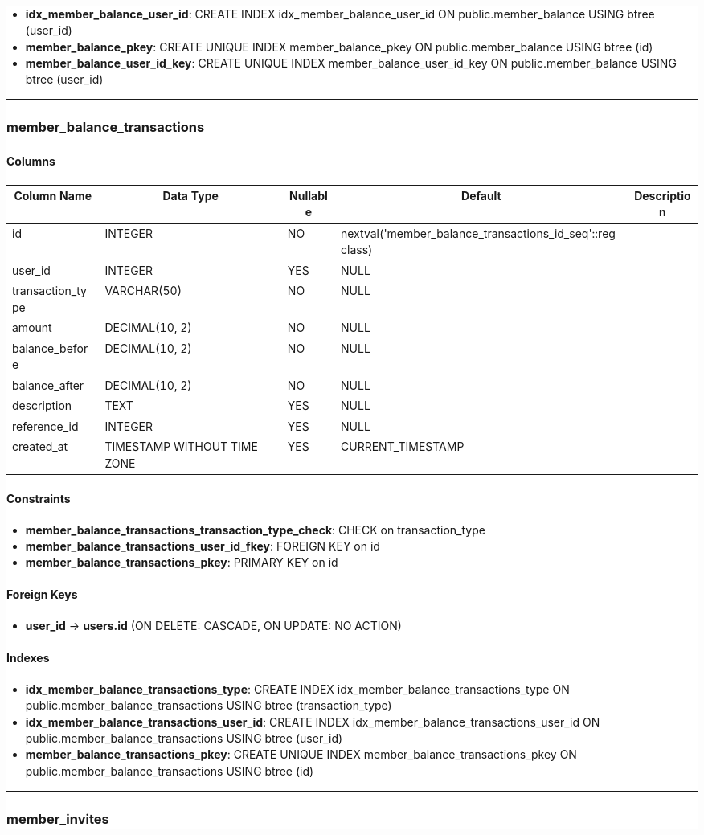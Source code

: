 - **idx_member_balance_user_id**: CREATE INDEX idx_member_balance_user_id ON public.member_balance USING btree (user_id)
- **member_balance_pkey**: CREATE UNIQUE INDEX member_balance_pkey ON public.member_balance USING btree (id)
- **member_balance_user_id_key**: CREATE UNIQUE INDEX member_balance_user_id_key ON public.member_balance USING btree (user_id)

---

### member_balance_transactions

#### Columns

| Column Name | Data Type | Nullable | Default | Description |
|-------------|-----------|----------|---------|-------------|
| id | INTEGER | NO | nextval('member_balance_transactions_id_seq'::regclass) |  |
| user_id | INTEGER | YES | NULL |  |
| transaction_type | VARCHAR(50) | NO | NULL |  |
| amount | DECIMAL(10, 2) | NO | NULL |  |
| balance_before | DECIMAL(10, 2) | NO | NULL |  |
| balance_after | DECIMAL(10, 2) | NO | NULL |  |
| description | TEXT | YES | NULL |  |
| reference_id | INTEGER | YES | NULL |  |
| created_at | TIMESTAMP WITHOUT TIME ZONE | YES | CURRENT_TIMESTAMP |  |

#### Constraints

- **member_balance_transactions_transaction_type_check**: CHECK on transaction_type
- **member_balance_transactions_user_id_fkey**: FOREIGN KEY on id
- **member_balance_transactions_pkey**: PRIMARY KEY on id

#### Foreign Keys

- **user_id** → **users.id** (ON DELETE: CASCADE, ON UPDATE: NO ACTION)

#### Indexes

- **idx_member_balance_transactions_type**: CREATE INDEX idx_member_balance_transactions_type ON public.member_balance_transactions USING btree (transaction_type)
- **idx_member_balance_transactions_user_id**: CREATE INDEX idx_member_balance_transactions_user_id ON public.member_balance_transactions USING btree (user_id)
- **member_balance_transactions_pkey**: CREATE UNIQUE INDEX member_balance_transactions_pkey ON public.member_balance_transactions USING btree (id)

---

### member_invites
